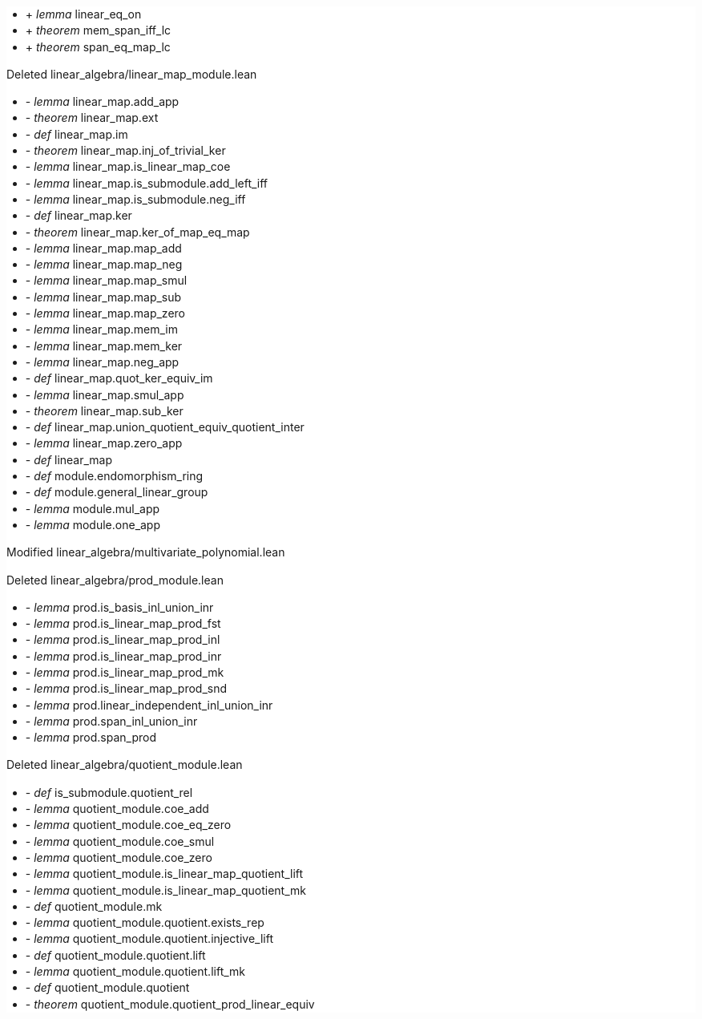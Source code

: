 - \+ *lemma* linear_eq_on
- \+ *theorem* mem_span_iff_lc
- \+ *theorem* span_eq_map_lc

Deleted linear_algebra/linear_map_module.lean
- \- *lemma* linear_map.add_app
- \- *theorem* linear_map.ext
- \- *def* linear_map.im
- \- *theorem* linear_map.inj_of_trivial_ker
- \- *lemma* linear_map.is_linear_map_coe
- \- *lemma* linear_map.is_submodule.add_left_iff
- \- *lemma* linear_map.is_submodule.neg_iff
- \- *def* linear_map.ker
- \- *theorem* linear_map.ker_of_map_eq_map
- \- *lemma* linear_map.map_add
- \- *lemma* linear_map.map_neg
- \- *lemma* linear_map.map_smul
- \- *lemma* linear_map.map_sub
- \- *lemma* linear_map.map_zero
- \- *lemma* linear_map.mem_im
- \- *lemma* linear_map.mem_ker
- \- *lemma* linear_map.neg_app
- \- *def* linear_map.quot_ker_equiv_im
- \- *lemma* linear_map.smul_app
- \- *theorem* linear_map.sub_ker
- \- *def* linear_map.union_quotient_equiv_quotient_inter
- \- *lemma* linear_map.zero_app
- \- *def* linear_map
- \- *def* module.endomorphism_ring
- \- *def* module.general_linear_group
- \- *lemma* module.mul_app
- \- *lemma* module.one_app

Modified linear_algebra/multivariate_polynomial.lean


Deleted linear_algebra/prod_module.lean
- \- *lemma* prod.is_basis_inl_union_inr
- \- *lemma* prod.is_linear_map_prod_fst
- \- *lemma* prod.is_linear_map_prod_inl
- \- *lemma* prod.is_linear_map_prod_inr
- \- *lemma* prod.is_linear_map_prod_mk
- \- *lemma* prod.is_linear_map_prod_snd
- \- *lemma* prod.linear_independent_inl_union_inr
- \- *lemma* prod.span_inl_union_inr
- \- *lemma* prod.span_prod

Deleted linear_algebra/quotient_module.lean
- \- *def* is_submodule.quotient_rel
- \- *lemma* quotient_module.coe_add
- \- *lemma* quotient_module.coe_eq_zero
- \- *lemma* quotient_module.coe_smul
- \- *lemma* quotient_module.coe_zero
- \- *lemma* quotient_module.is_linear_map_quotient_lift
- \- *lemma* quotient_module.is_linear_map_quotient_mk
- \- *def* quotient_module.mk
- \- *lemma* quotient_module.quotient.exists_rep
- \- *lemma* quotient_module.quotient.injective_lift
- \- *def* quotient_module.quotient.lift
- \- *lemma* quotient_module.quotient.lift_mk
- \- *def* quotient_module.quotient
- \- *theorem* quotient_module.quotient_prod_linear_equiv
